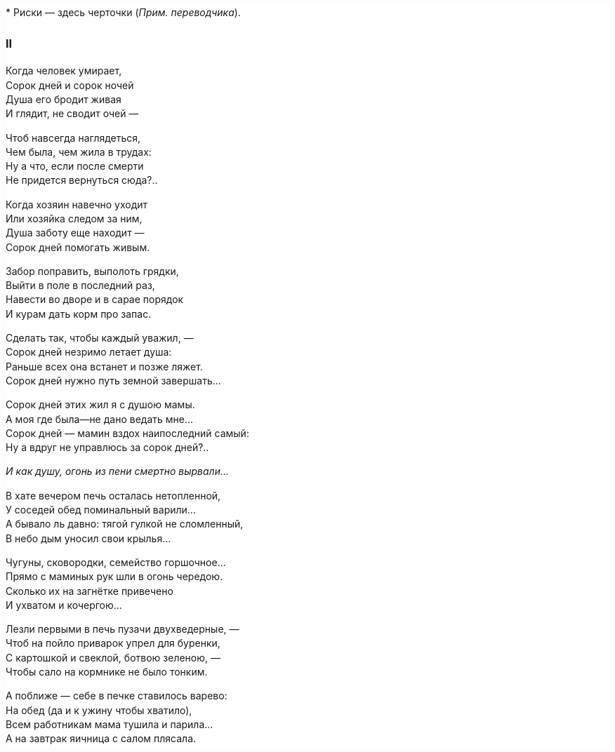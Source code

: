 \* Риски — здесь черточки (*Прим. переводчика*).  

### II

Когда человек умирает,  
Сорок дней и сорок ночей  
Душа его бродит живая  
И глядит, не сводит очей —  

Чтоб навсегда наглядеться,  
Чем была, чем жила в трудах:  
Ну а что, если после смерти  
Не придется вернуться сюда?..  

Когда хозяин навечно уходит  
Или хозяйка следом за ним,  
Душа заботу еще находит —  
Сорок дней помогать живым.  

Забор поправить, выполоть грядки,  
Выйти в поле в последний раз,  
Навести во дворе и в сарае порядок  
И курам дать корм про запас.  

Сделать так, чтобы каждый уважил, —  
Сорок дней незримо летает душа:  
Раньше всех она встанет и позже ляжет.  
Сорок дней нужно путь земной завершать...  

Сорок дней этих жил я с душою мамы.  
А моя где была—не дано ведать мне...  
Сорок дней — мамин вздох наипоследний самый:  
Ну а вдруг не управлюсь за сорок дней?..  

*И как душу, огонь из пени смертно вырвали...*

В хате вечером печь осталась нетопленной,  
У соседей обед поминальный варили...  
А бывало ль давно: тягой гулкой не сломленный,  
В небо дым уносил свои крылья...  

Чугуны, сковородки, семейство горшочное...  
Прямо с маминых рук шли в огонь чередою.  
Сколько их на загнётке привечено  
И ухватом и кочергою...  

Лезли первыми в печь пузачи двухведерные, —  
Чтоб на пойло приварок упрел для буренки,  
С картошкой и свеклой, ботвою зеленою, —  
Чтобы сало на кормнике не было тонким.  

А поближе — себе в печке ставилось варево:  
На обед (да и к ужину чтобы хватило),  
Всем работникам мама тушила и парила...  
А на завтрак яичница с салом плясала.  
